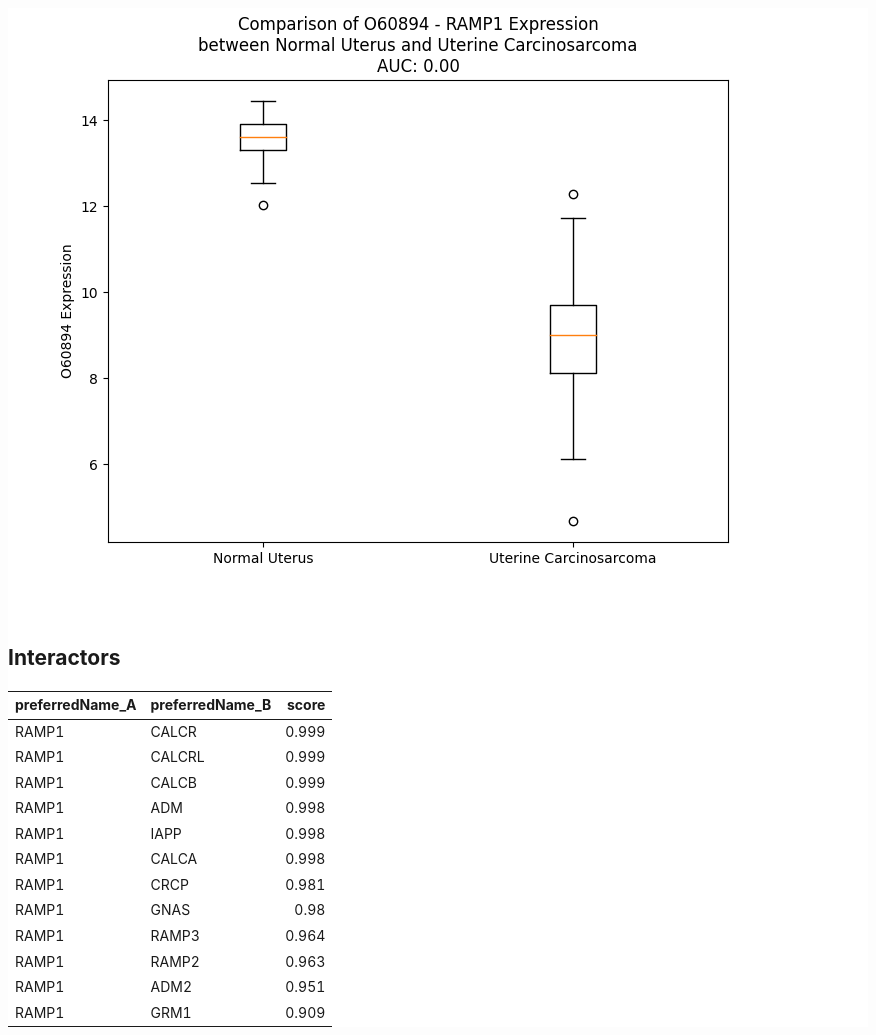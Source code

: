 ![Expression Comparison](./O60894_expression_comparison.png)

## Interactors

| preferredName_A   | preferredName_B   |   score |
|:------------------|:------------------|--------:|
| RAMP1             | CALCR             |   0.999 |
| RAMP1             | CALCRL            |   0.999 |
| RAMP1             | CALCB             |   0.999 |
| RAMP1             | ADM               |   0.998 |
| RAMP1             | IAPP              |   0.998 |
| RAMP1             | CALCA             |   0.998 |
| RAMP1             | CRCP              |   0.981 |
| RAMP1             | GNAS              |   0.98  |
| RAMP1             | RAMP3             |   0.964 |
| RAMP1             | RAMP2             |   0.963 |
| RAMP1             | ADM2              |   0.951 |
| RAMP1             | GRM1              |   0.909 |
